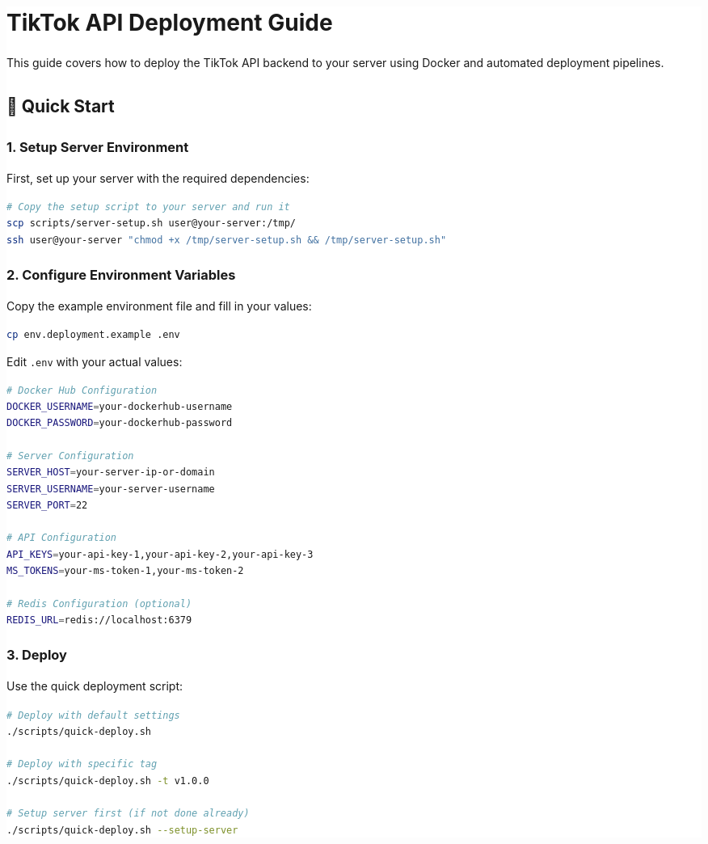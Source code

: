 # TikTok API Deployment Guide

This guide covers how to deploy the TikTok API backend to your server using Docker and automated deployment pipelines.

## 🚀 Quick Start

### 1. Setup Server Environment

First, set up your server with the required dependencies:

```bash
# Copy the setup script to your server and run it
scp scripts/server-setup.sh user@your-server:/tmp/
ssh user@your-server "chmod +x /tmp/server-setup.sh && /tmp/server-setup.sh"
```

### 2. Configure Environment Variables

Copy the example environment file and fill in your values:

```bash
cp env.deployment.example .env
```

Edit `.env` with your actual values:

```bash
# Docker Hub Configuration
DOCKER_USERNAME=your-dockerhub-username
DOCKER_PASSWORD=your-dockerhub-password

# Server Configuration
SERVER_HOST=your-server-ip-or-domain
SERVER_USERNAME=your-server-username
SERVER_PORT=22

# API Configuration
API_KEYS=your-api-key-1,your-api-key-2,your-api-key-3
MS_TOKENS=your-ms-token-1,your-ms-token-2

# Redis Configuration (optional)
REDIS_URL=redis://localhost:6379
```

### 3. Deploy

Use the quick deployment script:

```bash
# Deploy with default settings
./scripts/quick-deploy.sh

# Deploy with specific tag
./scripts/quick-deploy.sh -t v1.0.0

# Setup server first (if not done already)
./scripts/quick-deploy.sh --setup-server
```
